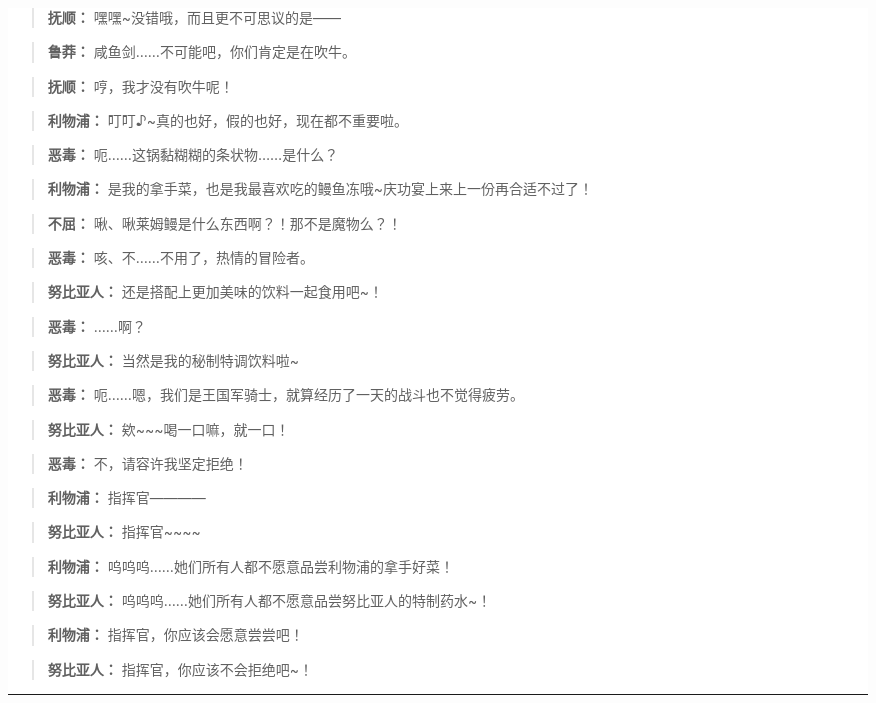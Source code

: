 > **抚顺：**
> 嘿嘿~没错哦，而且更不可思议的是——

> **鲁莽：**
> 咸鱼剑……不可能吧，你们肯定是在吹牛。

> **抚顺：**
> 哼，我才没有吹牛呢！

> **利物浦：**
> 叮叮♪~真的也好，假的也好，现在都不重要啦。

> **恶毒：**
> 呃……这锅黏糊糊的条状物……是什么？

> **利物浦：**
> 是我的拿手菜，也是我最喜欢吃的鳗鱼冻哦~庆功宴上来上一份再合适不过了！

> **不屈：**
> 啾、啾莱姆鳗是什么东西啊？！那不是魔物么？！

> **恶毒：**
> 咳、不……不用了，热情的冒险者。

> **努比亚人：**
> 还是搭配上更加美味的饮料一起食用吧~！

> **恶毒：**
> ……啊？

> **努比亚人：**
> 当然是我的秘制特调饮料啦~

> **恶毒：**
> 呃……嗯，我们是王国军骑士，就算经历了一天的战斗也不觉得疲劳。

> **努比亚人：**
> 欸<nowiki>~~~</nowiki>喝一口嘛，就一口！

> **恶毒：**
> 不，请容许我坚定拒绝！

> **利物浦：**
> 指挥官————

> **努比亚人：**
> 指挥官<nowiki>~~~~</nowiki>

> **利物浦：**
> 呜呜呜……她们所有人都不愿意品尝利物浦的拿手好菜！

> **努比亚人：**
> 呜呜呜……她们所有人都不愿意品尝努比亚人的特制药水~！

> **利物浦：**
> 指挥官，你应该会愿意尝尝吧！

> **努比亚人：**
> 指挥官，你应该不会拒绝吧~！

---